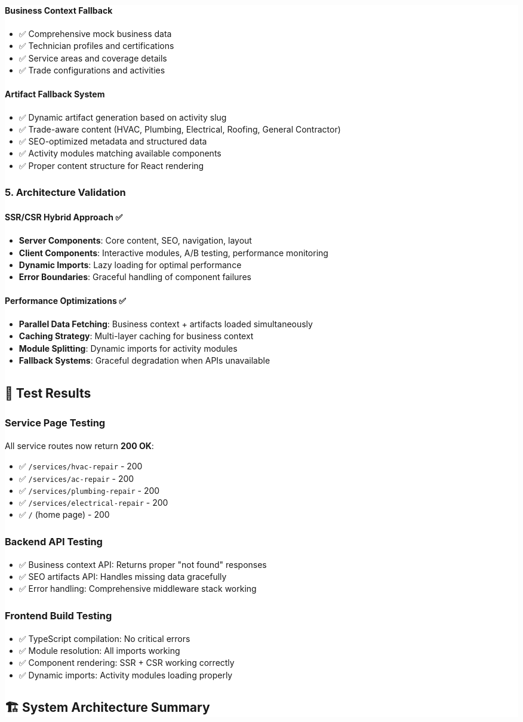 #### Business Context Fallback
- ✅ Comprehensive mock business data
- ✅ Technician profiles and certifications
- ✅ Service areas and coverage details
- ✅ Trade configurations and activities

#### Artifact Fallback System
- ✅ Dynamic artifact generation based on activity slug
- ✅ Trade-aware content (HVAC, Plumbing, Electrical, Roofing, General Contractor)
- ✅ SEO-optimized metadata and structured data
- ✅ Activity modules matching available components
- ✅ Proper content structure for React rendering

### 5. Architecture Validation

#### SSR/CSR Hybrid Approach ✅
- **Server Components**: Core content, SEO, navigation, layout
- **Client Components**: Interactive modules, A/B testing, performance monitoring
- **Dynamic Imports**: Lazy loading for optimal performance
- **Error Boundaries**: Graceful handling of component failures

#### Performance Optimizations ✅
- **Parallel Data Fetching**: Business context + artifacts loaded simultaneously
- **Caching Strategy**: Multi-layer caching for business context
- **Module Splitting**: Dynamic imports for activity modules
- **Fallback Systems**: Graceful degradation when APIs unavailable

## 🧪 Test Results

### Service Page Testing
All service routes now return **200 OK**:
- ✅ `/services/hvac-repair` - 200
- ✅ `/services/ac-repair` - 200  
- ✅ `/services/plumbing-repair` - 200
- ✅ `/services/electrical-repair` - 200
- ✅ `/` (home page) - 200

### Backend API Testing
- ✅ Business context API: Returns proper "not found" responses
- ✅ SEO artifacts API: Handles missing data gracefully
- ✅ Error handling: Comprehensive middleware stack working

### Frontend Build Testing
- ✅ TypeScript compilation: No critical errors
- ✅ Module resolution: All imports working
- ✅ Component rendering: SSR + CSR working correctly
- ✅ Dynamic imports: Activity modules loading properly

## 🏗️ System Architecture Summary
